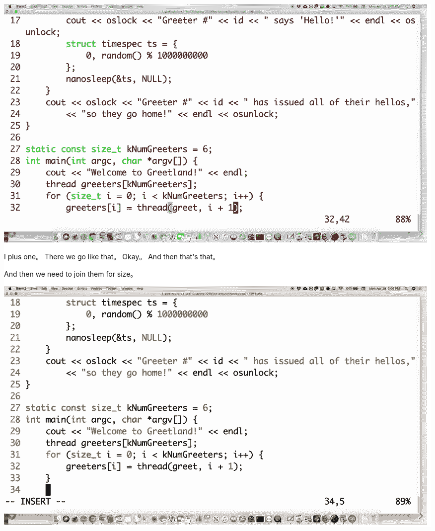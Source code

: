 ![](img/87f93b0bc9a9d8e944eb7fb7dd38f262_71.png)

 I plus one。 There we go like that。 Okay。 And then that's that。

 And then we need to join them for size。

![](img/87f93b0bc9a9d8e944eb7fb7dd38f262_73.png)
